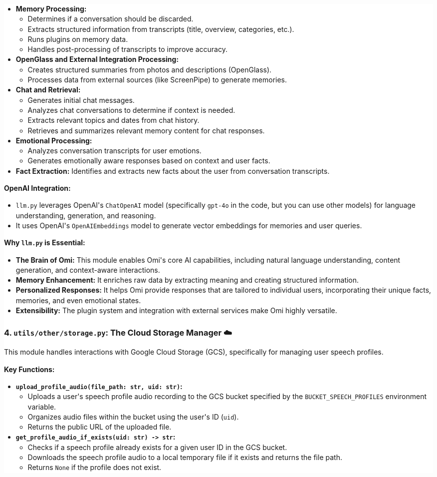 - **Memory Processing:** 
    - Determines if a conversation should be discarded. 
    - Extracts structured information from transcripts (title, overview, categories, etc.).
    - Runs plugins on memory data.
    - Handles post-processing of transcripts to improve accuracy.
- **OpenGlass and External Integration Processing:**
    - Creates structured summaries from photos and descriptions (OpenGlass).
    - Processes data from external sources (like ScreenPipe) to generate memories.
- **Chat and Retrieval:**
    - Generates initial chat messages.
    - Analyzes chat conversations to determine if context is needed.
    - Extracts relevant topics and dates from chat history.
    - Retrieves and summarizes relevant memory content for chat responses. 
- **Emotional Processing:** 
    - Analyzes conversation transcripts for user emotions.
    - Generates emotionally aware responses based on context and user facts.
- **Fact Extraction:** Identifies and extracts new facts about the user from conversation transcripts.

**OpenAI Integration:**

- `llm.py` leverages OpenAI's `ChatOpenAI` model (specifically `gpt-4o` in the code, but you can use other models) for language understanding, generation, and reasoning.
- It uses OpenAI's `OpenAIEmbeddings` model to generate vector embeddings for memories and user queries.

**Why `llm.py` is Essential:**

- **The Brain of Omi:** This module enables Omi's core AI capabilities, including natural language understanding, content generation, and context-aware interactions.
- **Memory Enhancement:** It enriches raw data by extracting meaning and creating structured information.
- **Personalized Responses:** It helps Omi provide responses that are tailored to individual users, incorporating their unique facts, memories, and even emotional states. 
- **Extensibility:** The plugin system and integration with external services make Omi highly versatile.

### 4. `utils/other/storage.py`: The Cloud Storage Manager ☁️

This module handles interactions with Google Cloud Storage (GCS), specifically for managing user speech profiles. 

**Key Functions:**

- **`upload_profile_audio(file_path: str, uid: str)`:** 
    - Uploads a user's speech profile audio recording to the GCS bucket specified by the `BUCKET_SPEECH_PROFILES` environment variable.
    - Organizes audio files within the bucket using the user's ID (`uid`).
    - Returns the public URL of the uploaded file.
- **`get_profile_audio_if_exists(uid: str) -> str`:**
    - Checks if a speech profile already exists for a given user ID in the GCS bucket.
    - Downloads the speech profile audio to a local temporary file if it exists and returns the file path.
    - Returns `None` if the profile does not exist.
